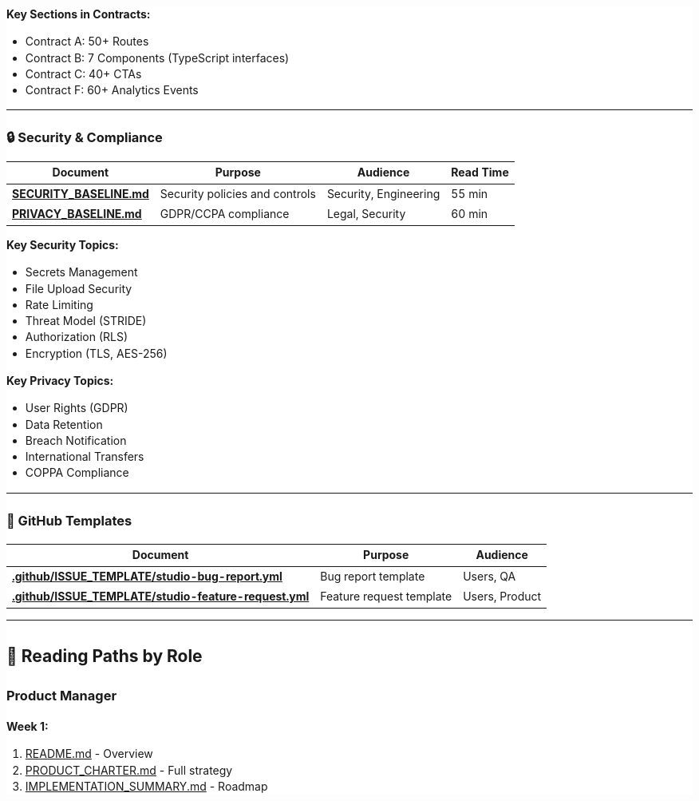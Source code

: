 **Key Sections in Contracts:**
- Contract A: 50+ Routes
- Contract B: 7 Components (TypeScript interfaces)
- Contract C: 40+ CTAs
- Contract F: 60+ Analytics Events

---

### 🔒 Security & Compliance

| Document | Purpose | Audience | Read Time |
|----------|---------|----------|-----------|
| **[SECURITY_BASELINE.md](./SECURITY_BASELINE.md)** | Security policies and controls | Security, Engineering | 55 min |
| **[PRIVACY_BASELINE.md](./PRIVACY_BASELINE.md)** | GDPR/CCPA compliance | Legal, Security | 60 min |

**Key Security Topics:**
- Secrets Management
- File Upload Security
- Rate Limiting
- Threat Model (STRIDE)
- Authorization (RLS)
- Encryption (TLS, AES-256)

**Key Privacy Topics:**
- User Rights (GDPR)
- Data Retention
- Breach Notification
- International Transfers
- COPPA Compliance

---

### 🐛 GitHub Templates

| Document | Purpose | Audience |
|----------|---------|----------|
| **[.github/ISSUE_TEMPLATE/studio-bug-report.yml](./.github/ISSUE_TEMPLATE/studio-bug-report.yml)** | Bug report template | Users, QA |
| **[.github/ISSUE_TEMPLATE/studio-feature-request.yml](./.github/ISSUE_TEMPLATE/studio-feature-request.yml)** | Feature request template | Users, Product |

---

## 🎯 Reading Paths by Role

### Product Manager

**Week 1:**
1. [README.md](./README.md) - Overview
2. [PRODUCT_CHARTER.md](./PRODUCT_CHARTER.md) - Full strategy
3. [IMPLEMENTATION_SUMMARY.md](./IMPLEMENTATION_SUMMARY.md) - Roadmap
